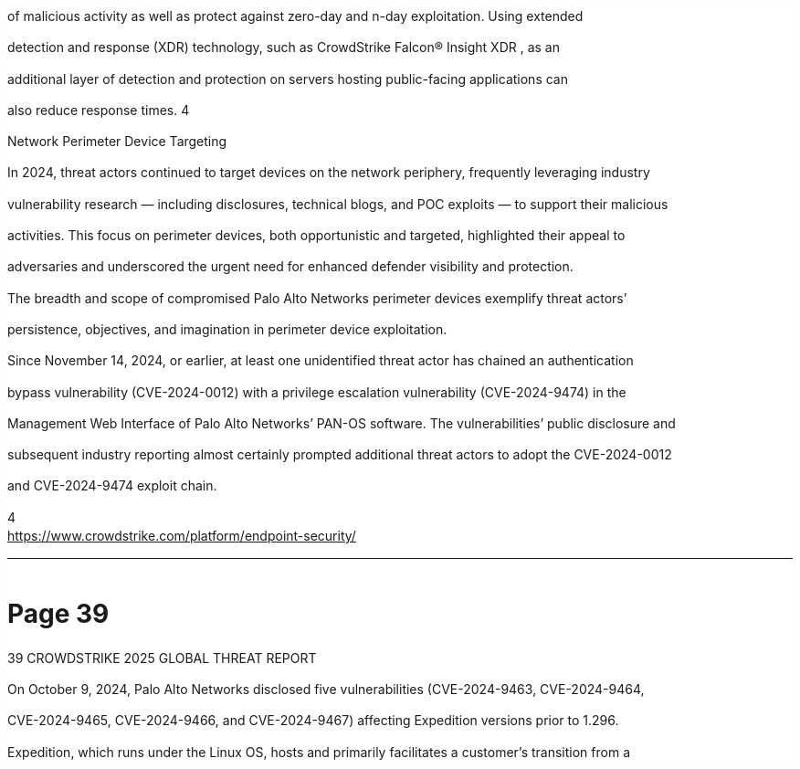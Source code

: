 of malicious activity as well as protect against zero-day and n-day exploitation. Using extended

detection and response (XDR) technology, such as 
CrowdStrike Falcon® Insight XDR
, as an

additional layer of detection and protection on servers hosting public-facing applications can

also reduce response times.
4

Network Perimeter Device Targeting

In 2024, threat actors continued to target devices on the network periphery, frequently leveraging industry

vulnerability research — including disclosures, technical blogs, and POC exploits — to support their malicious

activities. This focus on perimeter devices, both opportunistic and targeted, highlighted their appeal to

adversaries and underscored the urgent need for enhanced defender visibility and protection.

The breadth and scope of compromised Palo Alto Networks perimeter devices exemplify threat actors’

persistence, objectives, and imagination in perimeter device exploitation.

Since November 14, 2024, or earlier, at least one unidentified threat actor has chained an authentication

bypass vulnerability (CVE-2024-0012) with a privilege escalation vulnerability (CVE-2024-9474) in the

Management Web Interface of Palo Alto Networks’ PAN-OS software. The vulnerabilities’ public disclosure and

subsequent industry reporting almost certainly prompted additional threat actors to adopt the CVE-2024-0012

and CVE-2024-9474 exploit chain.

4	
https://www.crowdstrike.com/platform/endpoint-security/


---

# Page 39

39
CROWDSTRIKE 
2025 GLOBAL THREAT REPORT

On October 9, 2024, Palo Alto Networks disclosed five vulnerabilities (CVE-2024-9463, CVE-2024-9464,

CVE-2024-9465, CVE-2024-9466, and CVE-2024-9467) affecting Expedition versions prior to 1.296.

Expedition, which runs under the Linux OS, hosts and primarily facilitates a customer’s transition from a
